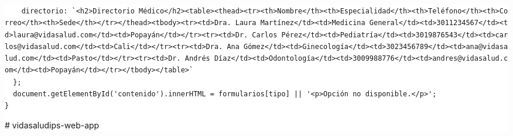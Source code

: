         directorio: `<h2>Directorio Médico</h2><table><thead><tr><th>Nombre</th><th>Especialidad</th><th>Teléfono</th><th>Correo</th><th>Sede</th></tr></thead><tbody><tr><td>Dra. Laura Martínez</td><td>Medicina General</td><td>3011234567</td><td>laura@vidasalud.com</td><td>Popayán</td></tr><tr><td>Dr. Carlos Pérez</td><td>Pediatría</td><td>3019876543</td><td>carlos@vidasalud.com</td><td>Cali</td></tr><tr><td>Dra. Ana Gómez</td><td>Ginecología</td><td>3023456789</td><td>ana@vidasalud.com</td><td>Pasto</td></tr><tr><td>Dr. Andrés Díaz</td><td>Odontología</td><td>3009988776</td><td>andres@vidasalud.com</td><td>Popayán</td></tr></tbody></table>`
      };
      document.getElementById('contenido').innerHTML = formularios[tipo] || '<p>Opción no disponible.</p>';
    }
  </script>
</body>
</html>
# vidasaludips-web-app
